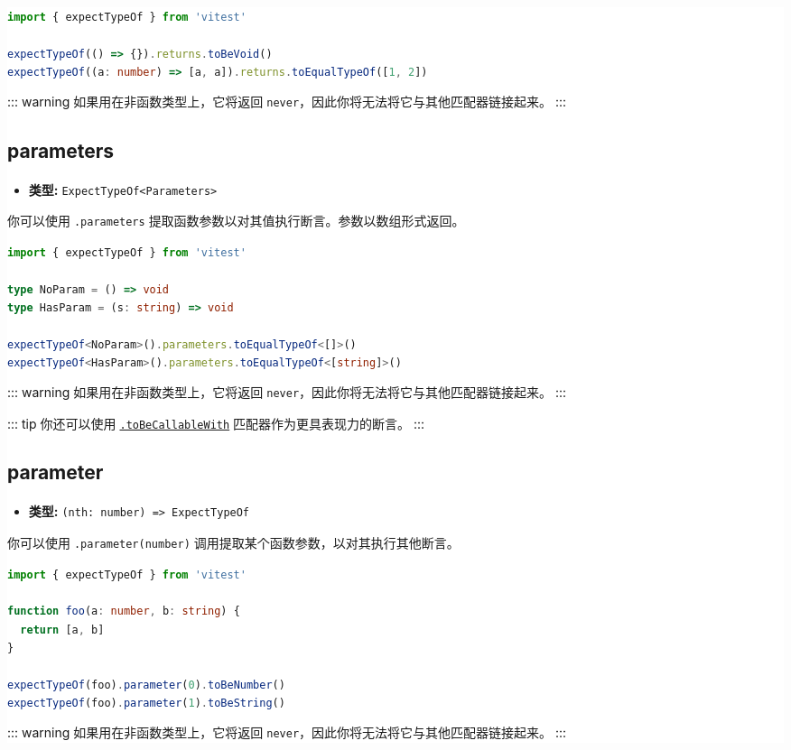 ```ts
import { expectTypeOf } from 'vitest'

expectTypeOf(() => {}).returns.toBeVoid()
expectTypeOf((a: number) => [a, a]).returns.toEqualTypeOf([1, 2])
```

::: warning
如果用在非函数类型上，它将返回 `never`，因此你将无法将它与其他匹配器链接起来。
:::

## parameters

- **类型:** `ExpectTypeOf<Parameters>`

你可以使用 `.parameters` 提取函数参数以对其值执行断言。参数以数组形式返回。

```ts
import { expectTypeOf } from 'vitest'

type NoParam = () => void
type HasParam = (s: string) => void

expectTypeOf<NoParam>().parameters.toEqualTypeOf<[]>()
expectTypeOf<HasParam>().parameters.toEqualTypeOf<[string]>()
```

::: warning
如果用在非函数类型上，它将返回 `never`，因此你将无法将它与其他匹配器链接起来。
:::

::: tip
你还可以使用 [`.toBeCallableWith`](#tobecallablewith) 匹配器作为更具表现力的断言。
:::

## parameter

- **类型:** `(nth: number) => ExpectTypeOf`

你可以使用 `.parameter(number)` 调用提取某个函数参数，以对其执行其他断言。

```ts
import { expectTypeOf } from 'vitest'

function foo(a: number, b: string) {
  return [a, b]
}

expectTypeOf(foo).parameter(0).toBeNumber()
expectTypeOf(foo).parameter(1).toBeString()
```

::: warning
如果用在非函数类型上，它将返回 `never`，因此你将无法将它与其他匹配器链接起来。
:::
